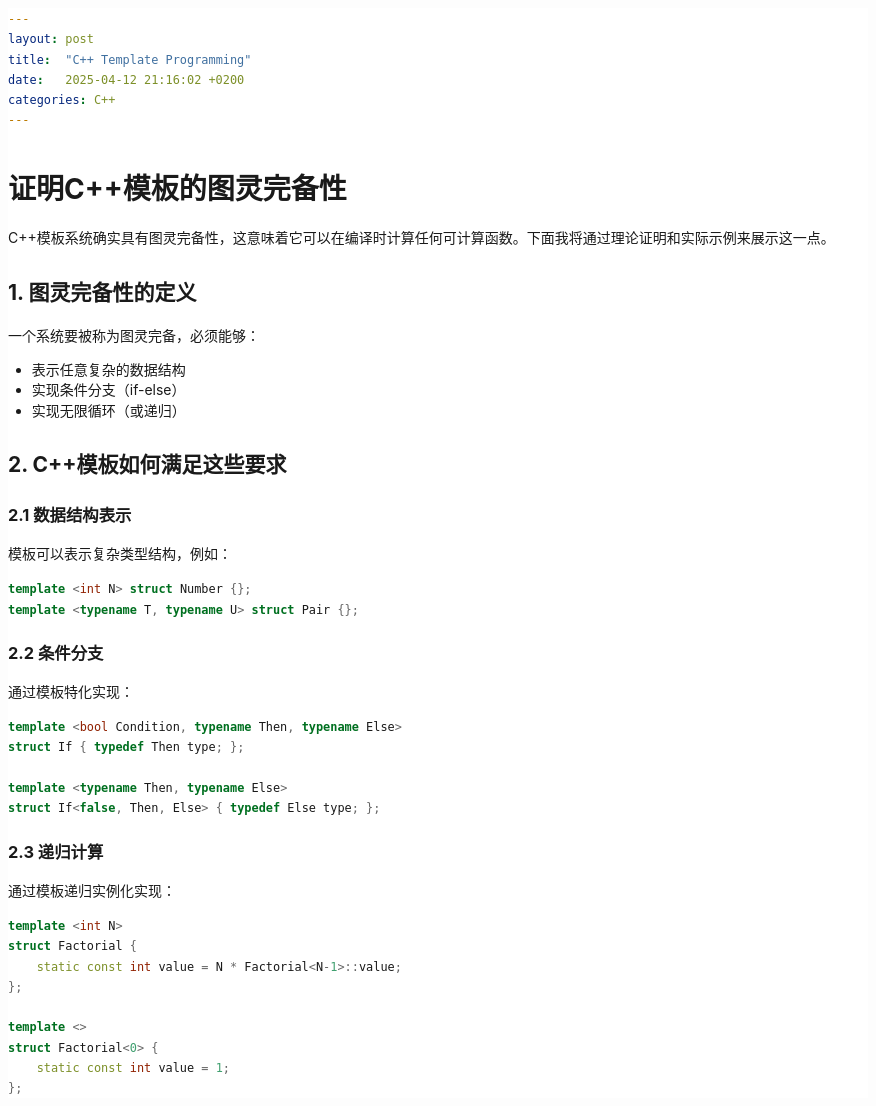 ```yaml
---
layout: post
title:  "C++ Template Programming"
date:   2025-04-12 21:16:02 +0200
categories: C++
---
```


# 证明C++模板的图灵完备性

C++模板系统确实具有图灵完备性，这意味着它可以在编译时计算任何可计算函数。下面我将通过理论证明和实际示例来展示这一点。

## 1. 图灵完备性的定义

一个系统要被称为图灵完备，必须能够：
- 表示任意复杂的数据结构
- 实现条件分支（if-else）
- 实现无限循环（或递归）

## 2. C++模板如何满足这些要求

### 2.1 数据结构表示
模板可以表示复杂类型结构，例如：
```cpp
template <int N> struct Number {};
template <typename T, typename U> struct Pair {};
```

### 2.2 条件分支
通过模板特化实现：
```cpp
template <bool Condition, typename Then, typename Else>
struct If { typedef Then type; };

template <typename Then, typename Else>
struct If<false, Then, Else> { typedef Else type; };
```

### 2.3 递归计算
通过模板递归实例化实现：
```cpp
template <int N>
struct Factorial {
    static const int value = N * Factorial<N-1>::value;
};

template <>
struct Factorial<0> {
    static const int value = 1;
};
```
